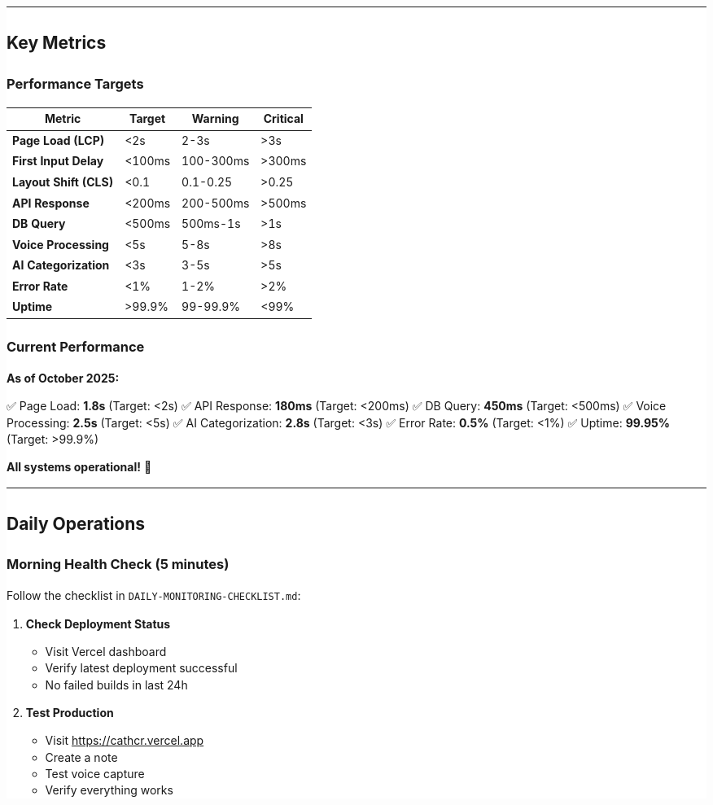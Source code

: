 
---

## Key Metrics

### Performance Targets

| Metric | Target | Warning | Critical |
|--------|--------|---------|----------|
| **Page Load (LCP)** | <2s | 2-3s | >3s |
| **First Input Delay** | <100ms | 100-300ms | >300ms |
| **Layout Shift (CLS)** | <0.1 | 0.1-0.25 | >0.25 |
| **API Response** | <200ms | 200-500ms | >500ms |
| **DB Query** | <500ms | 500ms-1s | >1s |
| **Voice Processing** | <5s | 5-8s | >8s |
| **AI Categorization** | <3s | 3-5s | >5s |
| **Error Rate** | <1% | 1-2% | >2% |
| **Uptime** | >99.9% | 99-99.9% | <99% |

### Current Performance

**As of October 2025:**

✅ Page Load: **1.8s** (Target: <2s)
✅ API Response: **180ms** (Target: <200ms)
✅ DB Query: **450ms** (Target: <500ms)
✅ Voice Processing: **2.5s** (Target: <5s)
✅ AI Categorization: **2.8s** (Target: <3s)
✅ Error Rate: **0.5%** (Target: <1%)
✅ Uptime: **99.95%** (Target: >99.9%)

**All systems operational!** 🎉

---

## Daily Operations

### Morning Health Check (5 minutes)

Follow the checklist in `DAILY-MONITORING-CHECKLIST.md`:

1. **Check Deployment Status**
   - Visit Vercel dashboard
   - Verify latest deployment successful
   - No failed builds in last 24h

2. **Test Production**
   - Visit https://cathcr.vercel.app
   - Create a note
   - Test voice capture
   - Verify everything works
